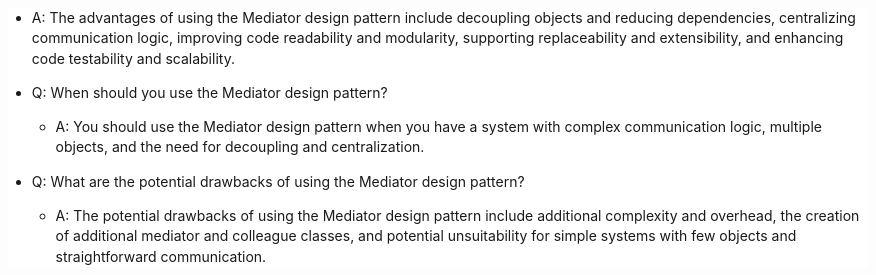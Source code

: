   - A: The advantages of using the Mediator design pattern include decoupling objects and reducing dependencies, centralizing communication logic, improving code readability and modularity, supporting replaceability and extensibility, and enhancing code testability and scalability.
- Q: When should you use the Mediator design pattern?

  - A: You should use the Mediator design pattern when you have a system with complex communication logic, multiple objects, and the need for decoupling and centralization.
- Q: What are the potential drawbacks of using the Mediator design pattern?

  - A: The potential drawbacks of using the Mediator design pattern include additional complexity and overhead, the creation of additional mediator and colleague classes, and potential unsuitability for simple systems with few objects and straightforward communication.

